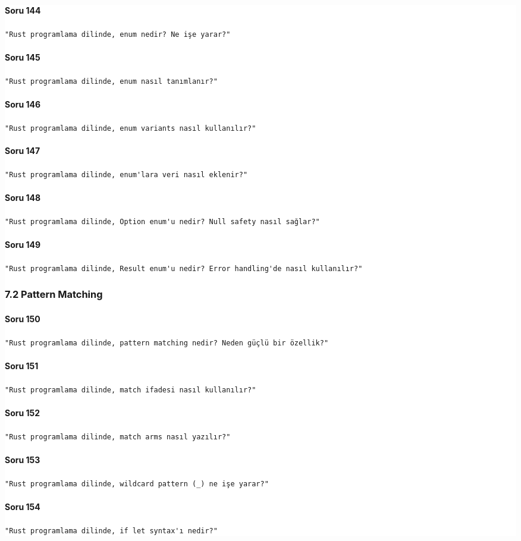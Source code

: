 #### Soru 144
```
"Rust programlama dilinde, enum nedir? Ne işe yarar?"
```

#### Soru 145
```
"Rust programlama dilinde, enum nasıl tanımlanır?"
```

#### Soru 146
```
"Rust programlama dilinde, enum variants nasıl kullanılır?"
```

#### Soru 147
```
"Rust programlama dilinde, enum'lara veri nasıl eklenir?"
```

#### Soru 148
```
"Rust programlama dilinde, Option enum'u nedir? Null safety nasıl sağlar?"
```

#### Soru 149
```
"Rust programlama dilinde, Result enum'u nedir? Error handling'de nasıl kullanılır?"
```

### 7.2 Pattern Matching

#### Soru 150
```
"Rust programlama dilinde, pattern matching nedir? Neden güçlü bir özellik?"
```

#### Soru 151
```
"Rust programlama dilinde, match ifadesi nasıl kullanılır?"
```

#### Soru 152
```
"Rust programlama dilinde, match arms nasıl yazılır?"
```

#### Soru 153
```
"Rust programlama dilinde, wildcard pattern (_) ne işe yarar?"
```

#### Soru 154
```
"Rust programlama dilinde, if let syntax'ı nedir?"
```
